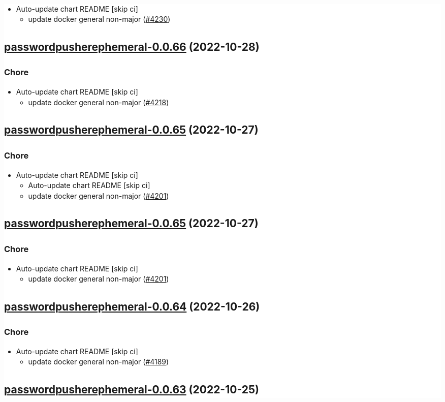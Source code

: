 - Auto-update chart README [skip ci]
  - update docker general non-major ([#4230](https://github.com/truecharts/charts/issues/4230))




## [passwordpusherephemeral-0.0.66](https://github.com/truecharts/charts/compare/passwordpusherephemeral-0.0.65...passwordpusherephemeral-0.0.66) (2022-10-28)

### Chore

- Auto-update chart README [skip ci]
  - update docker general non-major ([#4218](https://github.com/truecharts/charts/issues/4218))




## [passwordpusherephemeral-0.0.65](https://github.com/truecharts/charts/compare/passwordpusherephemeral-0.0.64...passwordpusherephemeral-0.0.65) (2022-10-27)

### Chore

- Auto-update chart README [skip ci]
  - Auto-update chart README [skip ci]
  - update docker general non-major ([#4201](https://github.com/truecharts/charts/issues/4201))




## [passwordpusherephemeral-0.0.65](https://github.com/truecharts/charts/compare/passwordpusherephemeral-0.0.64...passwordpusherephemeral-0.0.65) (2022-10-27)

### Chore

- Auto-update chart README [skip ci]
  - update docker general non-major ([#4201](https://github.com/truecharts/charts/issues/4201))




## [passwordpusherephemeral-0.0.64](https://github.com/truecharts/charts/compare/passwordpusherephemeral-0.0.63...passwordpusherephemeral-0.0.64) (2022-10-26)

### Chore

- Auto-update chart README [skip ci]
  - update docker general non-major ([#4189](https://github.com/truecharts/charts/issues/4189))




## [passwordpusherephemeral-0.0.63](https://github.com/truecharts/charts/compare/passwordpusherephemeral-0.0.62...passwordpusherephemeral-0.0.63) (2022-10-25)
